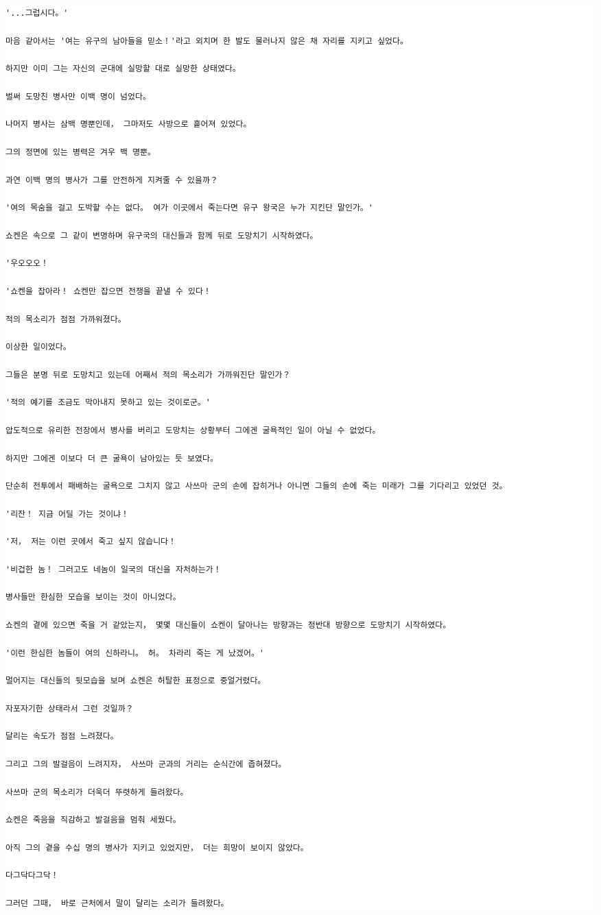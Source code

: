 	'...그럽시다。'

	마음 같아서는 '여는 유구의 남아들을 믿소！'라고 외치며 한 발도 물러나지 않은 채 자리를 지키고 싶었다。

	하지만 이미 그는 자신의 군대에 실망할 대로 실망한 상태였다。

	벌써 도망친 병사만 이백 명이 넘었다。

	나머지 병사는 삼백 명뿐인데， 그마저도 사방으로 흩어져 있었다。

	그의 정면에 있는 병력은 겨우 백 명뿐。

	과연 이백 명의 병사가 그를 안전하게 지켜줄 수 있을까？

	'여의 목숨을 걸고 도박할 수는 없다。 여가 이곳에서 죽는다면 유구 왕국은 누가 지킨단 말인가。'

	쇼켄은 속으로 그 같이 변명하며 유구국의 대신들과 함께 뒤로 도망치기 시작하였다。

	'우오오오！

	'쇼켄을 잡아라！ 쇼켄만 잡으면 전쟁을 끝낼 수 있다！

	적의 목소리가 점점 가까워졌다。

	이상한 일이었다。

	그들은 분명 뒤로 도망치고 있는데 어째서 적의 목소리가 가까워진단 말인가？

	'적의 예기를 조금도 막아내지 못하고 있는 것이로군。'

	압도적으로 유리한 전장에서 병사를 버리고 도망치는 상황부터 그에겐 굴욕적인 일이 아닐 수 없었다。

	하지만 그에겐 이보다 더 큰 굴욕이 남아있는 듯 보였다。

	단순히 전투에서 패배하는 굴욕으로 그치지 않고 사쓰마 군의 손에 잡히거나 아니면 그들의 손에 죽는 미래가 그를 기다리고 있었던 것。

	'리잔！ 지금 어딜 가는 것이냐！

	'저， 저는 이런 곳에서 죽고 싶지 않습니다！

	'비겁한 놈！ 그러고도 네놈이 일국의 대신을 자처하는가！

	병사들만 한심한 모습을 보이는 것이 아니었다。

	쇼켄의 곁에 있으면 죽을 거 같았는지， 몇몇 대신들이 쇼켄이 달아나는 방향과는 정반대 방향으로 도망치기 시작하였다。

	'이런 한심한 놈들이 여의 신하라니。 허。 차라리 죽는 게 났겠어。'

	멀어지는 대신들의 뒷모습을 보며 쇼켄은 허탈한 표정으로 중얼거렸다。

	자포자기한 상태라서 그런 것일까？

	달리는 속도가 점점 느려졌다。

	그리고 그의 발걸음이 느려지자， 사쓰마 군과의 거리는 순식간에 좁혀졌다。

	사쓰마 군의 목소리가 더욱더 뚜렷하게 들려왔다。

	쇼켄은 죽음을 직감하고 발걸음을 멈춰 세웠다。

	아직 그의 곁을 수십 명의 병사가 지키고 있었지만， 더는 희망이 보이지 않았다。

	다그닥다그닥！

	그러던 그때， 바로 근처에서 말이 달리는 소리가 들려왔다。
